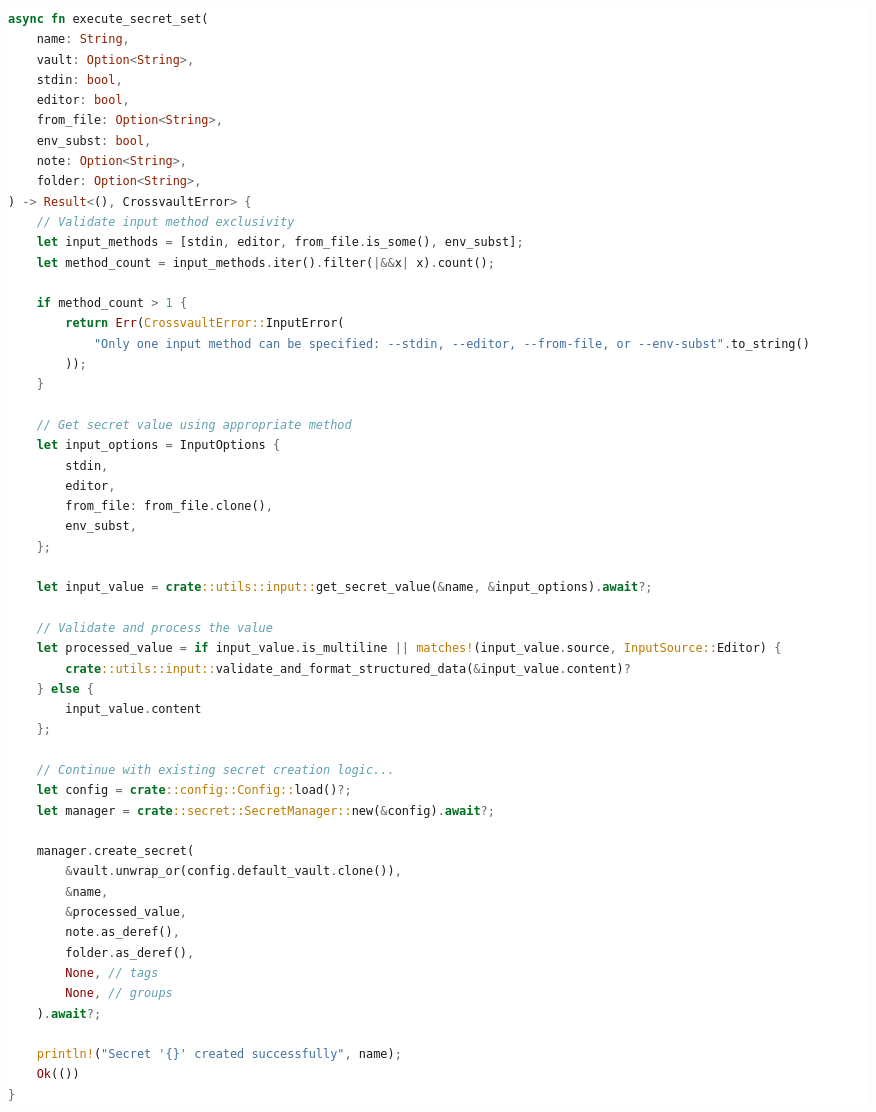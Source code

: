 ```rust
async fn execute_secret_set(
    name: String,
    vault: Option<String>,
    stdin: bool,
    editor: bool,
    from_file: Option<String>,
    env_subst: bool,
    note: Option<String>,
    folder: Option<String>,
) -> Result<(), CrossvaultError> {
    // Validate input method exclusivity
    let input_methods = [stdin, editor, from_file.is_some(), env_subst];
    let method_count = input_methods.iter().filter(|&&x| x).count();
    
    if method_count > 1 {
        return Err(CrossvaultError::InputError(
            "Only one input method can be specified: --stdin, --editor, --from-file, or --env-subst".to_string()
        ));
    }

    // Get secret value using appropriate method
    let input_options = InputOptions {
        stdin,
        editor,
        from_file: from_file.clone(),
        env_subst,
    };

    let input_value = crate::utils::input::get_secret_value(&name, &input_options).await?;
    
    // Validate and process the value
    let processed_value = if input_value.is_multiline || matches!(input_value.source, InputSource::Editor) {
        crate::utils::input::validate_and_format_structured_data(&input_value.content)?
    } else {
        input_value.content
    };

    // Continue with existing secret creation logic...
    let config = crate::config::Config::load()?;
    let manager = crate::secret::SecretManager::new(&config).await?;
    
    manager.create_secret(
        &vault.unwrap_or(config.default_vault.clone()),
        &name,
        &processed_value,
        note.as_deref(),
        folder.as_deref(),
        None, // tags
        None, // groups
    ).await?;

    println!("Secret '{}' created successfully", name);
    Ok(())
}
```
